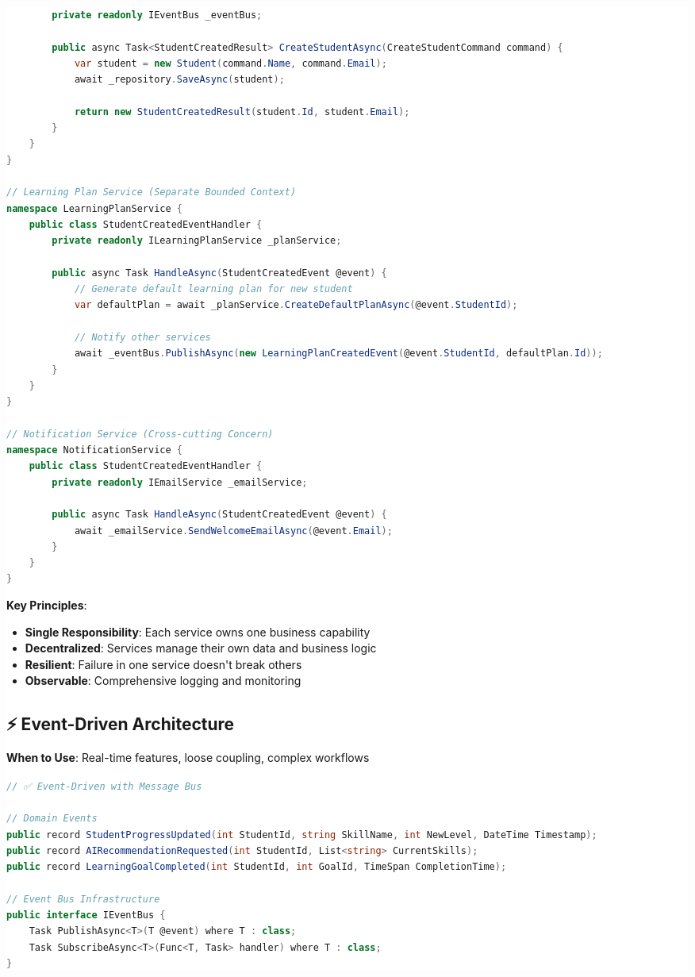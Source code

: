 ```csharp
        private readonly IEventBus _eventBus;

        public async Task<StudentCreatedResult> CreateStudentAsync(CreateStudentCommand command) {
            var student = new Student(command.Name, command.Email);
            await _repository.SaveAsync(student);

            return new StudentCreatedResult(student.Id, student.Email);
        }
    }
}

// Learning Plan Service (Separate Bounded Context)
namespace LearningPlanService {
    public class StudentCreatedEventHandler {
        private readonly ILearningPlanService _planService;

        public async Task HandleAsync(StudentCreatedEvent @event) {
            // Generate default learning plan for new student
            var defaultPlan = await _planService.CreateDefaultPlanAsync(@event.StudentId);
            
            // Notify other services
            await _eventBus.PublishAsync(new LearningPlanCreatedEvent(@event.StudentId, defaultPlan.Id));
        }
    }
}

// Notification Service (Cross-cutting Concern)
namespace NotificationService {
    public class StudentCreatedEventHandler {
        private readonly IEmailService _emailService;

        public async Task HandleAsync(StudentCreatedEvent @event) {
            await _emailService.SendWelcomeEmailAsync(@event.Email);
        }
    }
}
```

**Key Principles**:

- **Single Responsibility**: Each service owns one business capability
- **Decentralized**: Services manage their own data and business logic
- **Resilient**: Failure in one service doesn't break others
- **Observable**: Comprehensive logging and monitoring

## ⚡ Event-Driven Architecture

**When to Use**: Real-time features, loose coupling, complex workflows

```csharp
// ✅ Event-Driven with Message Bus

// Domain Events
public record StudentProgressUpdated(int StudentId, string SkillName, int NewLevel, DateTime Timestamp);
public record AIRecommendationRequested(int StudentId, List<string> CurrentSkills);
public record LearningGoalCompleted(int StudentId, int GoalId, TimeSpan CompletionTime);

// Event Bus Infrastructure
public interface IEventBus {
    Task PublishAsync<T>(T @event) where T : class;
    Task SubscribeAsync<T>(Func<T, Task> handler) where T : class;
}
```